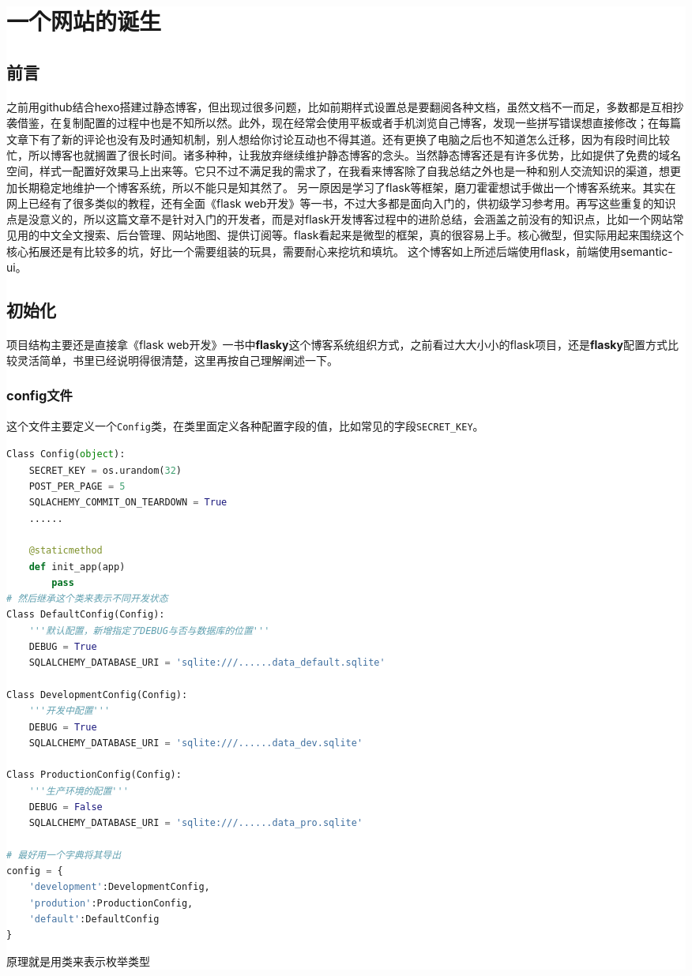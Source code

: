 # 一个网站的诞生

## 前言

之前用github结合hexo搭建过静态博客，但出现过很多问题，比如前期样式设置总是要翻阅各种文档，虽然文档不一而足，多数都是互相抄袭借鉴，在复制配置的过程中也是不知所以然。此外，现在经常会使用平板或者手机浏览自己博客，发现一些拼写错误想直接修改；在每篇文章下有了新的评论也没有及时通知机制，别人想给你讨论互动也不得其道。还有更换了电脑之后也不知道怎么迁移，因为有段时间比较忙，所以博客也就搁置了很长时间。诸多种种，让我放弃继续维护静态博客的念头。当然静态博客还是有许多优势，比如提供了免费的域名空间，样式一配置好效果马上出来等。它只不过不满足我的需求了，在我看来博客除了自我总结之外也是一种和别人交流知识的渠道，想更加长期稳定地维护一个博客系统，所以不能只是知其然了。
    另一原因是学习了flask等框架，磨刀霍霍想试手做出一个博客系统来。其实在网上已经有了很多类似的教程，还有全面《flask web开发》等一书，不过大多都是面向入门的，供初级学习参考用。再写这些重复的知识点是没意义的，所以这篇文章不是针对入门的开发者，而是对flask开发博客过程中的进阶总结，会涵盖之前没有的知识点，比如一个网站常见用的中文全文搜索、后台管理、网站地图、提供订阅等。flask看起来是微型的框架，真的很容易上手。核心微型，但实际用起来围绕这个核心拓展还是有比较多的坑，好比一个需要组装的玩具，需要耐心来挖坑和填坑。
    这个博客如上所述后端使用flask，前端使用semantic-ui。
    
## 初始化
项目结构主要还是直接拿《flask web开发》一书中**flasky**这个博客系统组织方式，之前看过大大小小的flask项目，还是**flasky**配置方式比较灵活简单，书里已经说明得很清楚，这里再按自己理解阐述一下。

### config文件
这个文件主要定义一个`Config`类，在类里面定义各种配置字段的值，比如常见的字段`SECRET_KEY`。
```python
Class Config(object):
    SECRET_KEY = os.urandom(32)
    POST_PER_PAGE = 5
    SQLACHEMY_COMMIT_ON_TEARDOWN = True
    ......
    
    @staticmethod
    def init_app(app)
        pass
# 然后继承这个类来表示不同开发状态
Class DefaultConfig(Config):
    '''默认配置，新增指定了DEBUG与否与数据库的位置'''
    DEBUG = True
    SQLALCHEMY_DATABASE_URI = 'sqlite:///......data_default.sqlite'
    
Class DevelopmentConfig(Config):
    '''开发中配置'''
    DEBUG = True
    SQLALCHEMY_DATABASE_URI = 'sqlite:///......data_dev.sqlite'
    
Class ProductionConfig(Config):
    '''生产环境的配置'''
    DEBUG = False
    SQLALCHEMY_DATABASE_URI = 'sqlite:///......data_pro.sqlite'
    
# 最好用一个字典将其导出
config = {
    'development':DevelopmentConfig,
    'prodution':ProductionConfig,
    'default':DefaultConfig
}
```
原理就是用类来表示枚举类型
